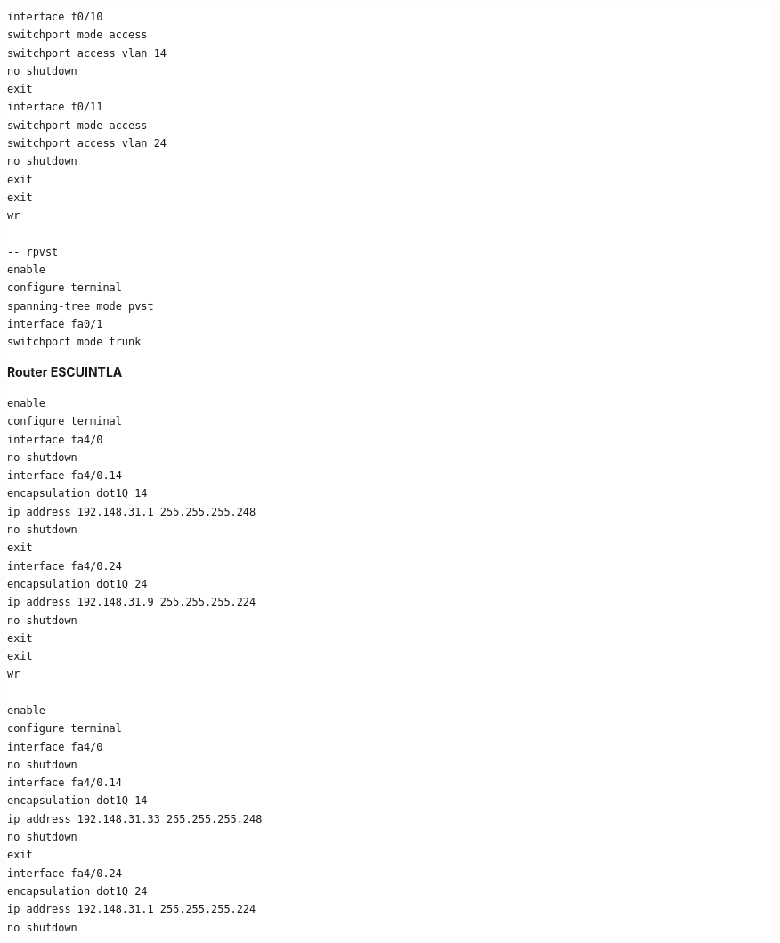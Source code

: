 ```
interface f0/10
switchport mode access
switchport access vlan 14
no shutdown
exit
interface f0/11
switchport mode access
switchport access vlan 24
no shutdown
exit
exit
wr

-- rpvst
enable
configure terminal
spanning-tree mode pvst
interface fa0/1
switchport mode trunk
```

**Router ESCUINTLA**

```
enable
configure terminal
interface fa4/0
no shutdown
interface fa4/0.14
encapsulation dot1Q 14
ip address 192.148.31.1 255.255.255.248
no shutdown
exit
interface fa4/0.24
encapsulation dot1Q 24
ip address 192.148.31.9 255.255.255.224
no shutdown
exit
exit
wr

enable
configure terminal
interface fa4/0
no shutdown
interface fa4/0.14
encapsulation dot1Q 14
ip address 192.148.31.33 255.255.255.248
no shutdown
exit
interface fa4/0.24
encapsulation dot1Q 24
ip address 192.148.31.1 255.255.255.224
no shutdown
```